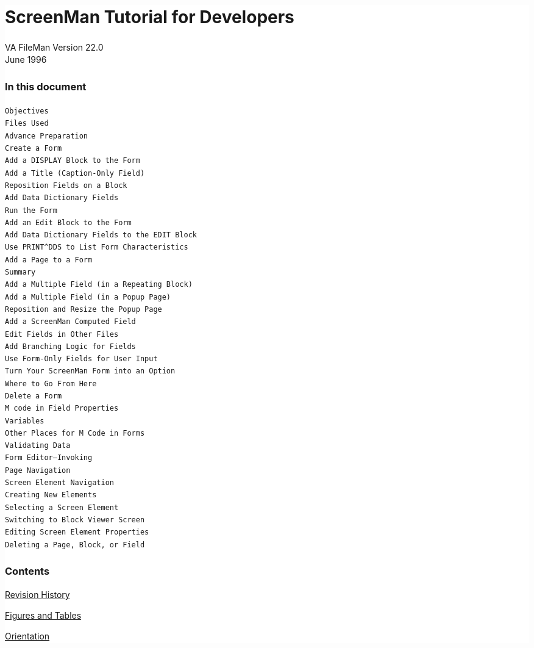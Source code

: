 # ScreenMan Tutorial for Developers
VA FileMan Version 22.0  
June 1996

### In this document
```text
Objectives
Files Used
Advance Preparation
Create a Form
Add a DISPLAY Block to the Form
Add a Title (Caption-Only Field)
Reposition Fields on a Block
Add Data Dictionary Fields
Run the Form
Add an Edit Block to the Form
Add Data Dictionary Fields to the EDIT Block
Use PRINT^DDS to List Form Characteristics
Add a Page to a Form
Summary
Add a Multiple Field (in a Repeating Block)
Add a Multiple Field (in a Popup Page)
Reposition and Resize the Popup Page
Add a ScreenMan Computed Field
Edit Fields in Other Files
Add Branching Logic for Fields
Use Form-Only Fields for User Input
Turn Your ScreenMan Form into an Option
Where to Go From Here
Delete a Form
M code in Field Properties
Variables
Other Places for M Code in Forms
Validating Data
Form Editor—Invoking
Page Navigation
Screen Element Navigation
Creating New Elements
Selecting a Screen Element
Switching to Block Viewer Screen
Editing Screen Element Properties
Deleting a Page, Block, or Field
```

### Contents

[Revision History](#_Toc395709449)

[Figures and Tables](#_Toc395709450)

[Orientation](#_Toc395709451)
